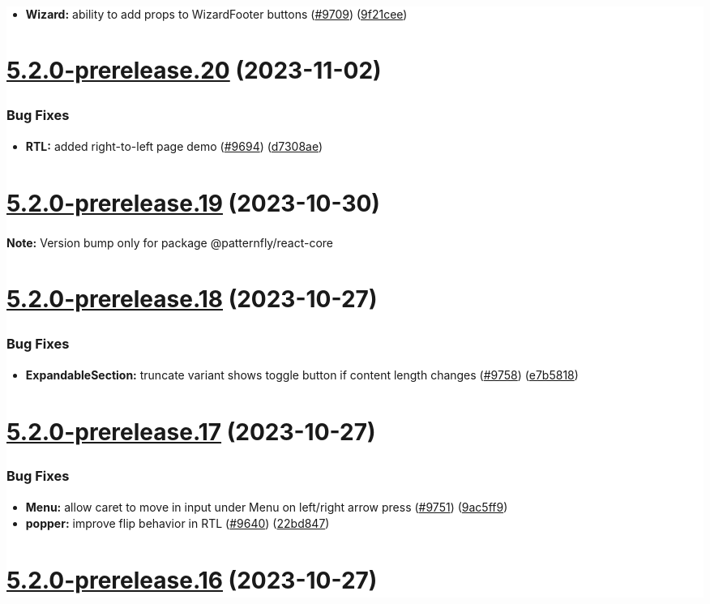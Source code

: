 - **Wizard:** ability to add props to WizardFooter buttons ([#9709](https://github.com/patternfly/patternfly-react/issues/9709)) ([9f21cee](https://github.com/patternfly/patternfly-react/commit/9f21cee5438c8ec4d0e2c5c938f9fffda013757b))

# [5.2.0-prerelease.20](https://github.com/patternfly/patternfly-react/compare/@patternfly/react-core@5.2.0-prerelease.19...@patternfly/react-core@5.2.0-prerelease.20) (2023-11-02)

### Bug Fixes

- **RTL:** added right-to-left page demo ([#9694](https://github.com/patternfly/patternfly-react/issues/9694)) ([d7308ae](https://github.com/patternfly/patternfly-react/commit/d7308aebec1e3ff22df548b5613f058c9ba35262))

# [5.2.0-prerelease.19](https://github.com/patternfly/patternfly-react/compare/@patternfly/react-core@5.2.0-prerelease.18...@patternfly/react-core@5.2.0-prerelease.19) (2023-10-30)

**Note:** Version bump only for package @patternfly/react-core

# [5.2.0-prerelease.18](https://github.com/patternfly/patternfly-react/compare/@patternfly/react-core@5.2.0-prerelease.17...@patternfly/react-core@5.2.0-prerelease.18) (2023-10-27)

### Bug Fixes

- **ExpandableSection:** truncate variant shows toggle button if content length changes ([#9758](https://github.com/patternfly/patternfly-react/issues/9758)) ([e7b5818](https://github.com/patternfly/patternfly-react/commit/e7b581803265fef52d0d57b06eb64cbb342ffcb2))

# [5.2.0-prerelease.17](https://github.com/patternfly/patternfly-react/compare/@patternfly/react-core@5.2.0-prerelease.16...@patternfly/react-core@5.2.0-prerelease.17) (2023-10-27)

### Bug Fixes

- **Menu:** allow caret to move in input under Menu on left/right arrow press ([#9751](https://github.com/patternfly/patternfly-react/issues/9751)) ([9ac5ff9](https://github.com/patternfly/patternfly-react/commit/9ac5ff917e62c0c3d0dfd065b01f77b274ef9546))
- **popper:** improve flip behavior in RTL ([#9640](https://github.com/patternfly/patternfly-react/issues/9640)) ([22bd847](https://github.com/patternfly/patternfly-react/commit/22bd847eb7b7a87704479839ea883ad211cd80bf))

# [5.2.0-prerelease.16](https://github.com/patternfly/patternfly-react/compare/@patternfly/react-core@5.2.0-prerelease.15...@patternfly/react-core@5.2.0-prerelease.16) (2023-10-27)
